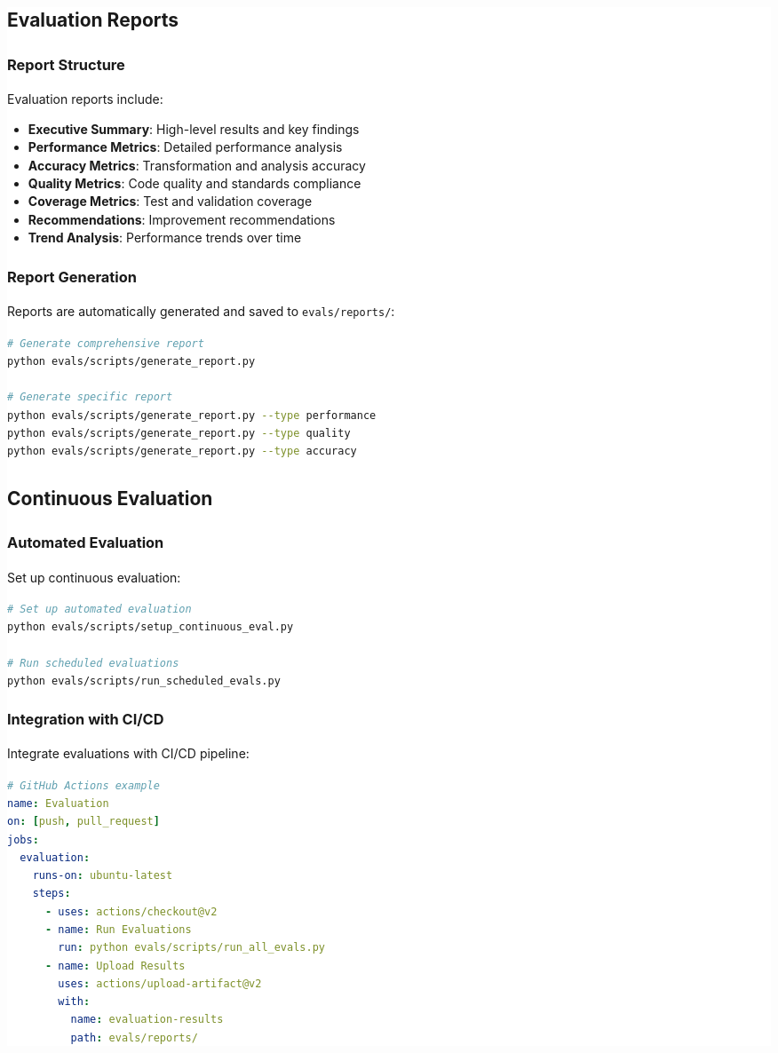 ## Evaluation Reports

### Report Structure

Evaluation reports include:

- **Executive Summary**: High-level results and key findings
- **Performance Metrics**: Detailed performance analysis
- **Accuracy Metrics**: Transformation and analysis accuracy
- **Quality Metrics**: Code quality and standards compliance
- **Coverage Metrics**: Test and validation coverage
- **Recommendations**: Improvement recommendations
- **Trend Analysis**: Performance trends over time

### Report Generation

Reports are automatically generated and saved to `evals/reports/`:

```bash
# Generate comprehensive report
python evals/scripts/generate_report.py

# Generate specific report
python evals/scripts/generate_report.py --type performance
python evals/scripts/generate_report.py --type quality
python evals/scripts/generate_report.py --type accuracy
```

## Continuous Evaluation

### Automated Evaluation

Set up continuous evaluation:

```bash
# Set up automated evaluation
python evals/scripts/setup_continuous_eval.py

# Run scheduled evaluations
python evals/scripts/run_scheduled_evals.py
```

### Integration with CI/CD

Integrate evaluations with CI/CD pipeline:

```yaml
# GitHub Actions example
name: Evaluation
on: [push, pull_request]
jobs:
  evaluation:
    runs-on: ubuntu-latest
    steps:
      - uses: actions/checkout@v2
      - name: Run Evaluations
        run: python evals/scripts/run_all_evals.py
      - name: Upload Results
        uses: actions/upload-artifact@v2
        with:
          name: evaluation-results
          path: evals/reports/
```
